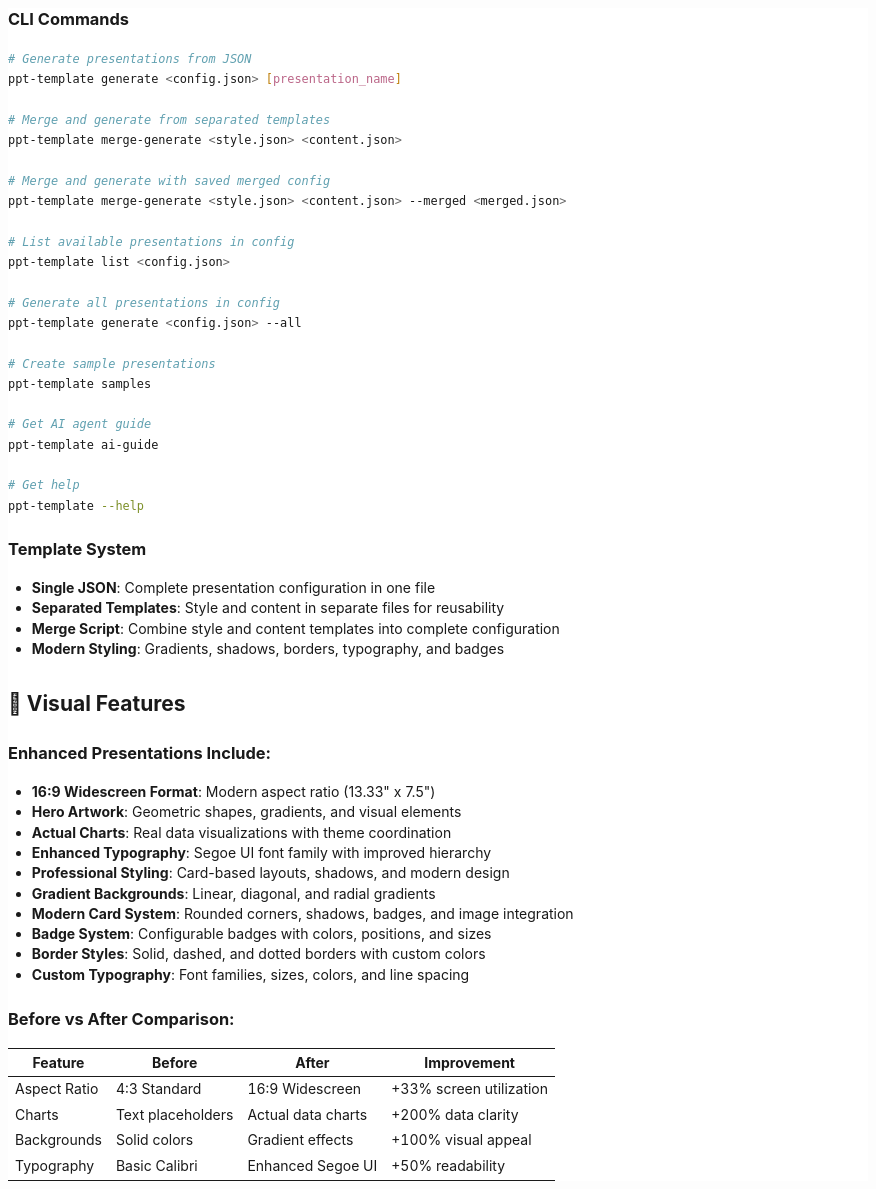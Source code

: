 ### CLI Commands

```bash
# Generate presentations from JSON
ppt-template generate <config.json> [presentation_name]

# Merge and generate from separated templates
ppt-template merge-generate <style.json> <content.json>

# Merge and generate with saved merged config
ppt-template merge-generate <style.json> <content.json> --merged <merged.json>

# List available presentations in config
ppt-template list <config.json>

# Generate all presentations in config
ppt-template generate <config.json> --all

# Create sample presentations
ppt-template samples

# Get AI agent guide
ppt-template ai-guide

# Get help
ppt-template --help
```

### Template System

- **Single JSON**: Complete presentation configuration in one file
- **Separated Templates**: Style and content in separate files for reusability
- **Merge Script**: Combine style and content templates into complete configuration
- **Modern Styling**: Gradients, shadows, borders, typography, and badges

## 🎨 Visual Features

### Enhanced Presentations Include:
- **16:9 Widescreen Format**: Modern aspect ratio (13.33" x 7.5")
- **Hero Artwork**: Geometric shapes, gradients, and visual elements
- **Actual Charts**: Real data visualizations with theme coordination
- **Enhanced Typography**: Segoe UI font family with improved hierarchy
- **Professional Styling**: Card-based layouts, shadows, and modern design
- **Gradient Backgrounds**: Linear, diagonal, and radial gradients
- **Modern Card System**: Rounded corners, shadows, badges, and image integration
- **Badge System**: Configurable badges with colors, positions, and sizes
- **Border Styles**: Solid, dashed, and dotted borders with custom colors
- **Custom Typography**: Font families, sizes, colors, and line spacing

### Before vs After Comparison:
| Feature | Before | After | Improvement |
|---------|--------|-------|-------------|
| Aspect Ratio | 4:3 Standard | 16:9 Widescreen | +33% screen utilization |
| Charts | Text placeholders | Actual data charts | +200% data clarity |
| Backgrounds | Solid colors | Gradient effects | +100% visual appeal |
| Typography | Basic Calibri | Enhanced Segoe UI | +50% readability |
